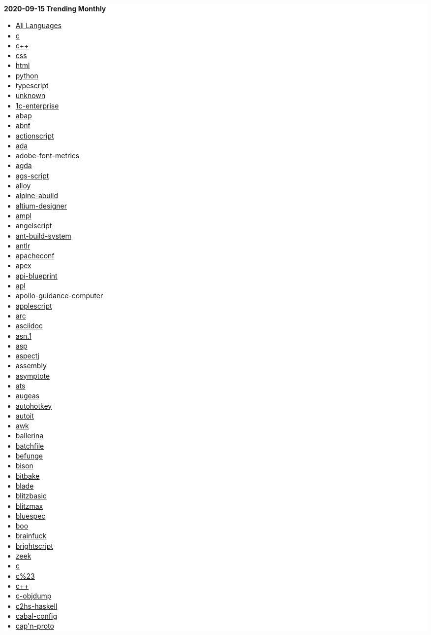 

**2020-09-15 Trending Monthly**

- [All Languages](#all-languages)
- [c](#c)
- [c++](#c)
- [css](#css)
- [html](#html)
- [python](#python)
- [typescript](#typescript)
- [unknown](#unknown)
- [1c-enterprise](#1c-enterprise)
- [abap](#abap)
- [abnf](#abnf)
- [actionscript](#actionscript)
- [ada](#ada)
- [adobe-font-metrics](#adobe-font-metrics)
- [agda](#agda)
- [ags-script](#ags-script)
- [alloy](#alloy)
- [alpine-abuild](#alpine-abuild)
- [altium-designer](#altium-designer)
- [ampl](#ampl)
- [angelscript](#angelscript)
- [ant-build-system](#ant-build-system)
- [antlr](#antlr)
- [apacheconf](#apacheconf)
- [apex](#apex)
- [api-blueprint](#api-blueprint)
- [apl](#apl)
- [apollo-guidance-computer](#apollo-guidance-computer)
- [applescript](#applescript)
- [arc](#arc)
- [asciidoc](#asciidoc)
- [asn.1](#asn1)
- [asp](#asp)
- [aspectj](#aspectj)
- [assembly](#assembly)
- [asymptote](#asymptote)
- [ats](#ats)
- [augeas](#augeas)
- [autohotkey](#autohotkey)
- [autoit](#autoit)
- [awk](#awk)
- [ballerina](#ballerina)
- [batchfile](#batchfile)
- [befunge](#befunge)
- [bison](#bison)
- [bitbake](#bitbake)
- [blade](#blade)
- [blitzbasic](#blitzbasic)
- [blitzmax](#blitzmax)
- [bluespec](#bluespec)
- [boo](#boo)
- [brainfuck](#brainfuck)
- [brightscript](#brightscript)
- [zeek](#zeek)
- [c](#c-1)
- [c%23](#c)
- [c++](#c-1)
- [c-objdump](#c-objdump)
- [c2hs-haskell](#c2hs-haskell)
- [cabal-config](#cabal-config)
- [cap'n-proto](#capn-proto)